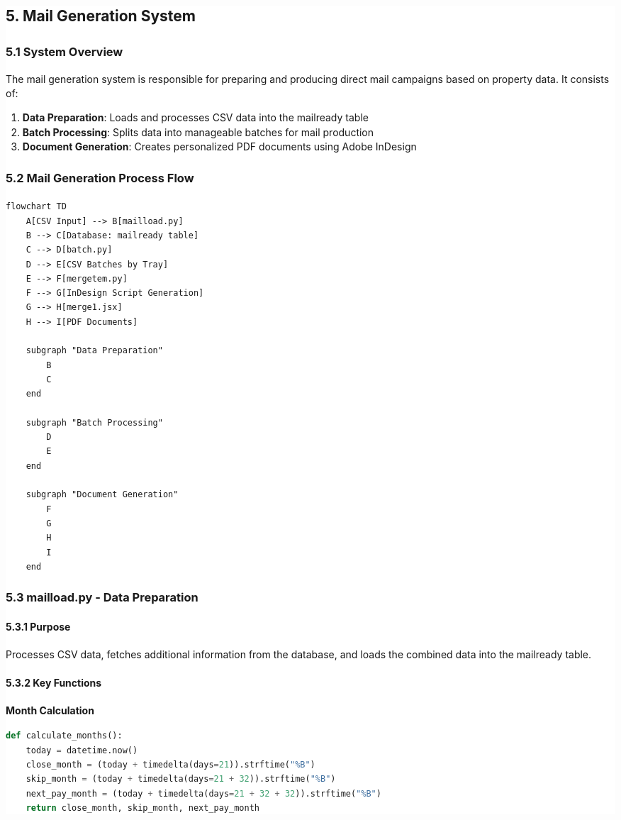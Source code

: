 
## 5. Mail Generation System

### 5.1 System Overview
The mail generation system is responsible for preparing and producing direct mail campaigns based on property data. It consists of:

1. **Data Preparation**: Loads and processes CSV data into the mailready table
2. **Batch Processing**: Splits data into manageable batches for mail production
3. **Document Generation**: Creates personalized PDF documents using Adobe InDesign

### 5.2 Mail Generation Process Flow

```mermaid
flowchart TD
    A[CSV Input] --> B[mailload.py]
    B --> C[Database: mailready table]
    C --> D[batch.py]
    D --> E[CSV Batches by Tray]
    E --> F[mergetem.py]
    F --> G[InDesign Script Generation]
    G --> H[merge1.jsx]
    H --> I[PDF Documents]
    
    subgraph "Data Preparation"
        B
        C
    end
    
    subgraph "Batch Processing"
        D
        E
    end
    
    subgraph "Document Generation"
        F
        G
        H
        I
    end
```

### 5.3 mailload.py - Data Preparation

#### 5.3.1 Purpose
Processes CSV data, fetches additional information from the database, and loads the combined data into the mailready table.

#### 5.3.2 Key Functions

**Month Calculation**
```python
def calculate_months():
    today = datetime.now()
    close_month = (today + timedelta(days=21)).strftime("%B")
    skip_month = (today + timedelta(days=21 + 32)).strftime("%B")
    next_pay_month = (today + timedelta(days=21 + 32 + 32)).strftime("%B")
    return close_month, skip_month, next_pay_month
```
